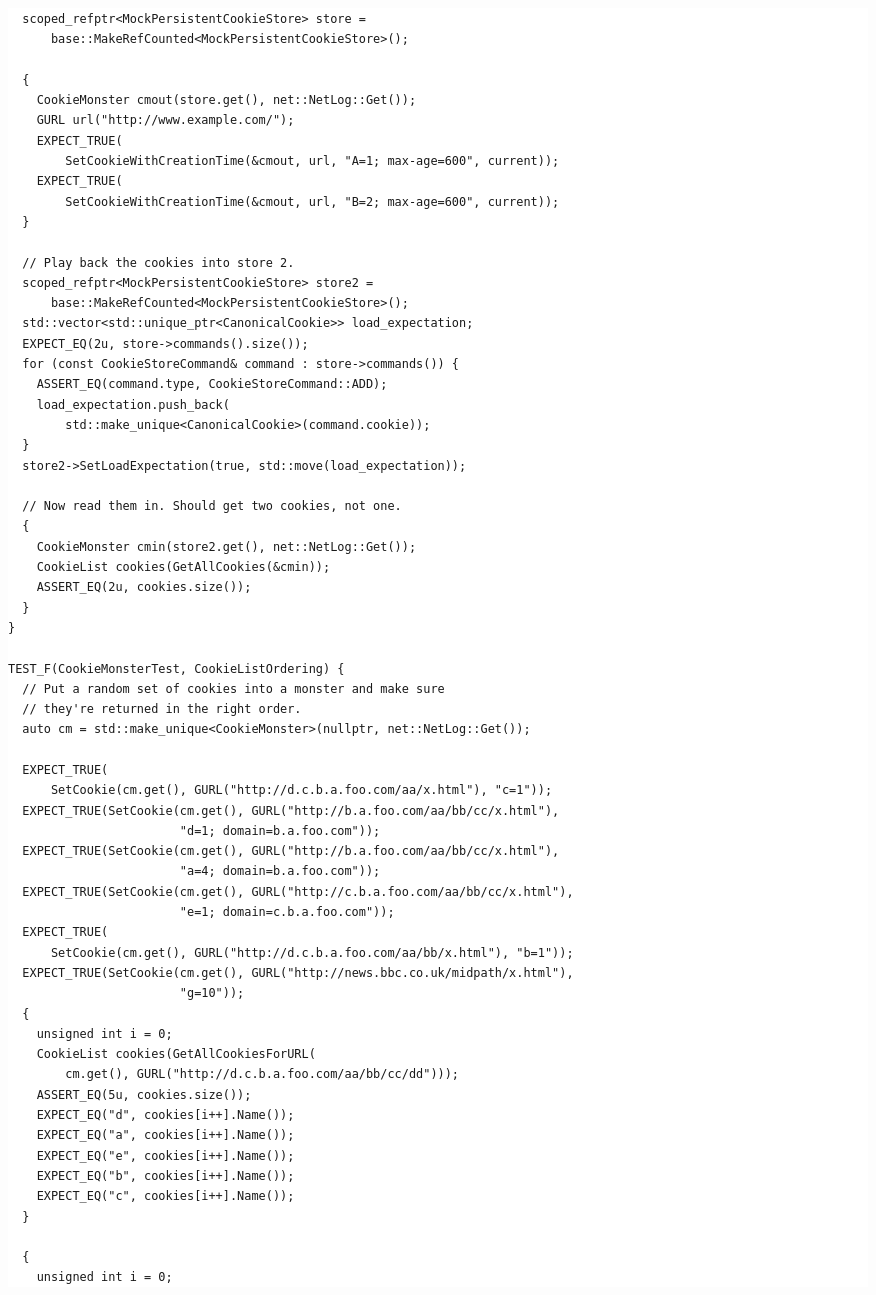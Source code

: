 ```
  scoped_refptr<MockPersistentCookieStore> store =
      base::MakeRefCounted<MockPersistentCookieStore>();

  {
    CookieMonster cmout(store.get(), net::NetLog::Get());
    GURL url("http://www.example.com/");
    EXPECT_TRUE(
        SetCookieWithCreationTime(&cmout, url, "A=1; max-age=600", current));
    EXPECT_TRUE(
        SetCookieWithCreationTime(&cmout, url, "B=2; max-age=600", current));
  }

  // Play back the cookies into store 2.
  scoped_refptr<MockPersistentCookieStore> store2 =
      base::MakeRefCounted<MockPersistentCookieStore>();
  std::vector<std::unique_ptr<CanonicalCookie>> load_expectation;
  EXPECT_EQ(2u, store->commands().size());
  for (const CookieStoreCommand& command : store->commands()) {
    ASSERT_EQ(command.type, CookieStoreCommand::ADD);
    load_expectation.push_back(
        std::make_unique<CanonicalCookie>(command.cookie));
  }
  store2->SetLoadExpectation(true, std::move(load_expectation));

  // Now read them in. Should get two cookies, not one.
  {
    CookieMonster cmin(store2.get(), net::NetLog::Get());
    CookieList cookies(GetAllCookies(&cmin));
    ASSERT_EQ(2u, cookies.size());
  }
}

TEST_F(CookieMonsterTest, CookieListOrdering) {
  // Put a random set of cookies into a monster and make sure
  // they're returned in the right order.
  auto cm = std::make_unique<CookieMonster>(nullptr, net::NetLog::Get());

  EXPECT_TRUE(
      SetCookie(cm.get(), GURL("http://d.c.b.a.foo.com/aa/x.html"), "c=1"));
  EXPECT_TRUE(SetCookie(cm.get(), GURL("http://b.a.foo.com/aa/bb/cc/x.html"),
                        "d=1; domain=b.a.foo.com"));
  EXPECT_TRUE(SetCookie(cm.get(), GURL("http://b.a.foo.com/aa/bb/cc/x.html"),
                        "a=4; domain=b.a.foo.com"));
  EXPECT_TRUE(SetCookie(cm.get(), GURL("http://c.b.a.foo.com/aa/bb/cc/x.html"),
                        "e=1; domain=c.b.a.foo.com"));
  EXPECT_TRUE(
      SetCookie(cm.get(), GURL("http://d.c.b.a.foo.com/aa/bb/x.html"), "b=1"));
  EXPECT_TRUE(SetCookie(cm.get(), GURL("http://news.bbc.co.uk/midpath/x.html"),
                        "g=10"));
  {
    unsigned int i = 0;
    CookieList cookies(GetAllCookiesForURL(
        cm.get(), GURL("http://d.c.b.a.foo.com/aa/bb/cc/dd")));
    ASSERT_EQ(5u, cookies.size());
    EXPECT_EQ("d", cookies[i++].Name());
    EXPECT_EQ("a", cookies[i++].Name());
    EXPECT_EQ("e", cookies[i++].Name());
    EXPECT_EQ("b", cookies[i++].Name());
    EXPECT_EQ("c", cookies[i++].Name());
  }

  {
    unsigned int i = 0;
```